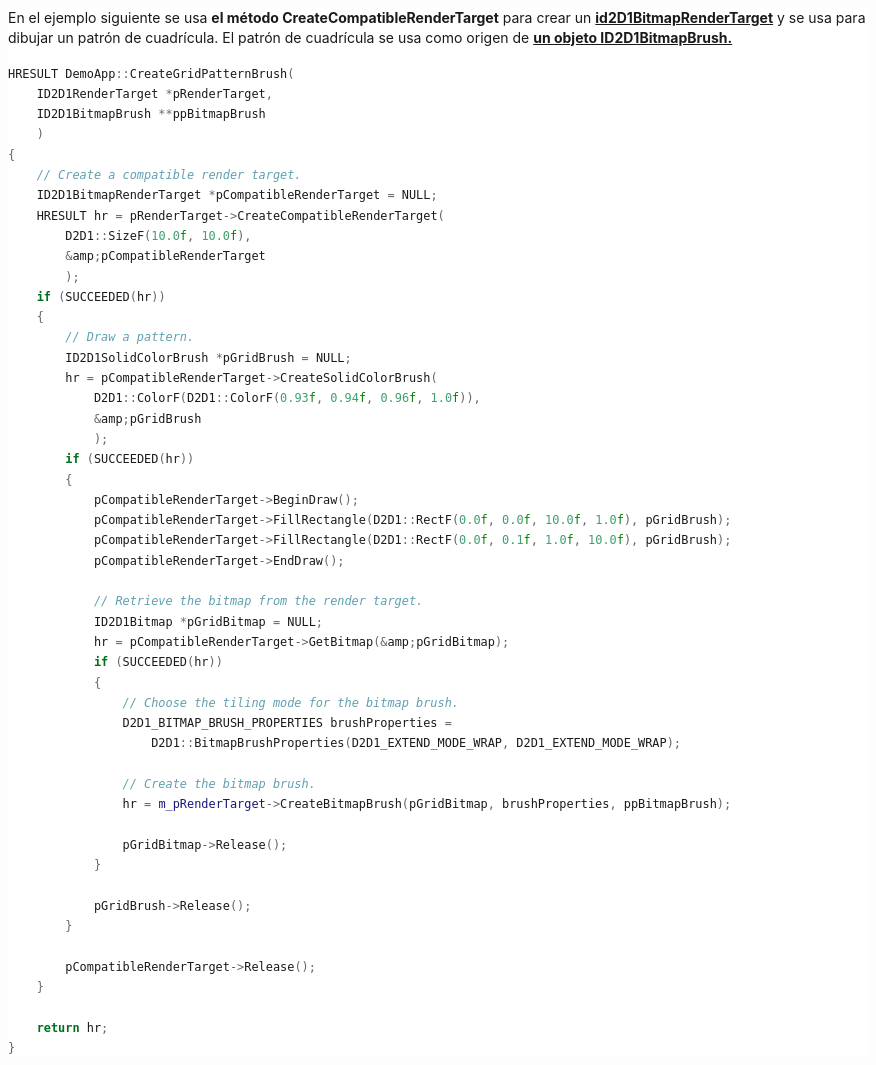 En el ejemplo siguiente se usa **el método CreateCompatibleRenderTarget** para crear un [**id2D1BitmapRenderTarget**](/windows/win32/api/d2d1/nn-d2d1-id2d1bitmaprendertarget) y se usa para dibujar un patrón de cuadrícula. El patrón de cuadrícula se usa como origen de [**un objeto ID2D1BitmapBrush.**](/windows/win32/api/d2d1/nn-d2d1-id2d1bitmapbrush)


```C++
HRESULT DemoApp::CreateGridPatternBrush(
    ID2D1RenderTarget *pRenderTarget,
    ID2D1BitmapBrush **ppBitmapBrush
    )
{
    // Create a compatible render target.
    ID2D1BitmapRenderTarget *pCompatibleRenderTarget = NULL;
    HRESULT hr = pRenderTarget->CreateCompatibleRenderTarget(
        D2D1::SizeF(10.0f, 10.0f),
        &amp;pCompatibleRenderTarget
        );
    if (SUCCEEDED(hr))
    {
        // Draw a pattern.
        ID2D1SolidColorBrush *pGridBrush = NULL;
        hr = pCompatibleRenderTarget->CreateSolidColorBrush(
            D2D1::ColorF(D2D1::ColorF(0.93f, 0.94f, 0.96f, 1.0f)),
            &amp;pGridBrush
            );
        if (SUCCEEDED(hr))
        {
            pCompatibleRenderTarget->BeginDraw();
            pCompatibleRenderTarget->FillRectangle(D2D1::RectF(0.0f, 0.0f, 10.0f, 1.0f), pGridBrush);
            pCompatibleRenderTarget->FillRectangle(D2D1::RectF(0.0f, 0.1f, 1.0f, 10.0f), pGridBrush);
            pCompatibleRenderTarget->EndDraw();

            // Retrieve the bitmap from the render target.
            ID2D1Bitmap *pGridBitmap = NULL;
            hr = pCompatibleRenderTarget->GetBitmap(&amp;pGridBitmap);
            if (SUCCEEDED(hr))
            {
                // Choose the tiling mode for the bitmap brush.
                D2D1_BITMAP_BRUSH_PROPERTIES brushProperties =
                    D2D1::BitmapBrushProperties(D2D1_EXTEND_MODE_WRAP, D2D1_EXTEND_MODE_WRAP);

                // Create the bitmap brush.
                hr = m_pRenderTarget->CreateBitmapBrush(pGridBitmap, brushProperties, ppBitmapBrush);

                pGridBitmap->Release();
            }

            pGridBrush->Release();
        }

        pCompatibleRenderTarget->Release();
    }

    return hr;
}
```
